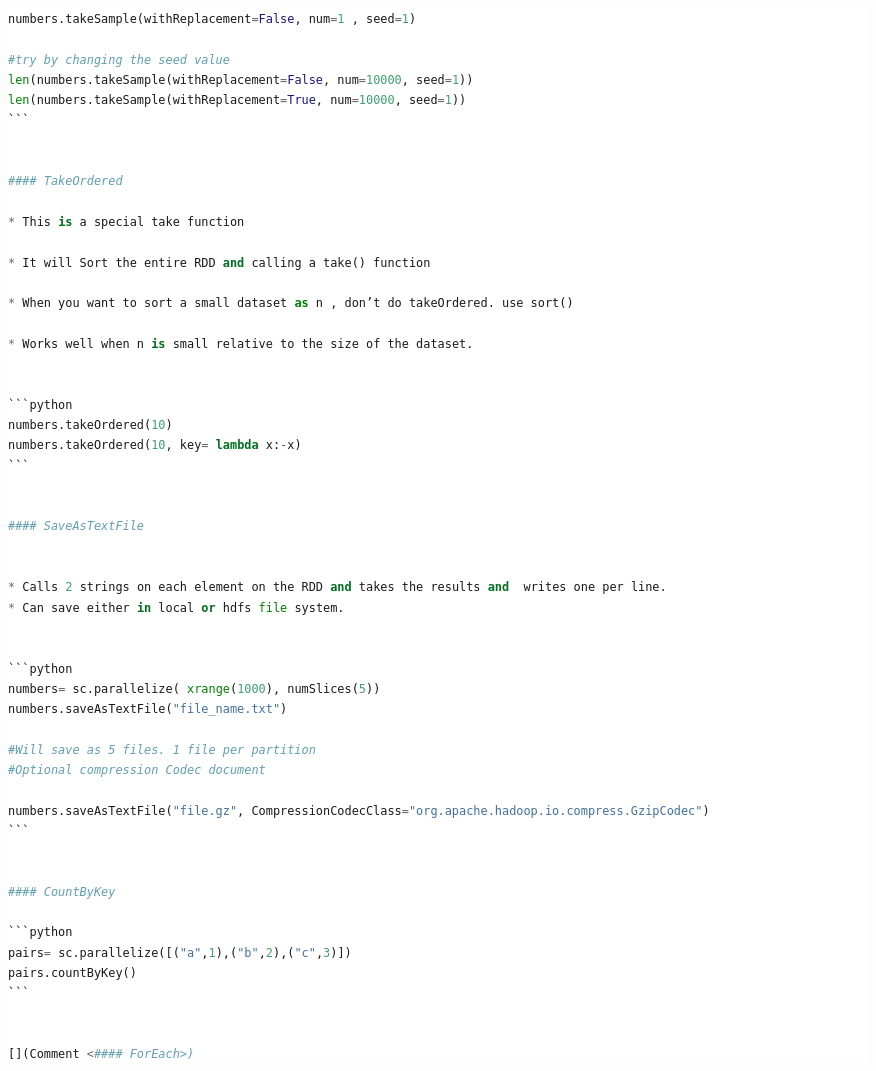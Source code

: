 ````python
numbers.takeSample(withReplacement=False, num=1 , seed=1)

#try by changing the seed value
len(numbers.takeSample(withReplacement=False, num=10000, seed=1))
len(numbers.takeSample(withReplacement=True, num=10000, seed=1))
```


#### TakeOrdered

* This is a special take function

* It will Sort the entire RDD and calling a take() function

* When you want to sort a small dataset as n , don’t do takeOrdered. use sort()

* Works well when n is small relative to the size of the dataset.


```python
numbers.takeOrdered(10)
numbers.takeOrdered(10, key= lambda x:-x)
```


#### SaveAsTextFile


* Calls 2 strings on each element on the RDD and takes the results and  writes one per line. 
* Can save either in local or hdfs file system.


```python
numbers= sc.parallelize( xrange(1000), numSlices(5))
numbers.saveAsTextFile("file_name.txt")

#Will save as 5 files. 1 file per partition
#Optional compression Codec document

numbers.saveAsTextFile("file.gz", CompressionCodecClass="org.apache.hadoop.io.compress.GzipCodec")
```


#### CountByKey

```python
pairs= sc.parallelize([("a",1),("b",2),("c",3)])
pairs.countByKey()
```


[](Comment <#### ForEach>)

